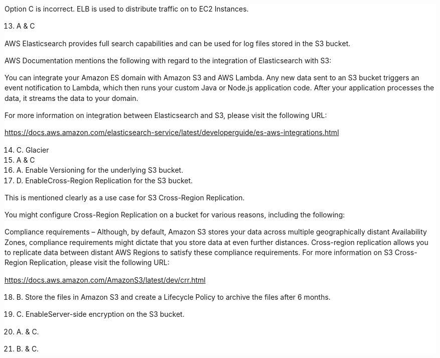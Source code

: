Option C is incorrect. ELB is used to distribute traffic on to EC2 Instances.

13.  A & C

AWS Elasticsearch provides full search capabilities and can be used for log files stored in the S3 bucket.

AWS Documentation mentions the following with regard to the integration of Elasticsearch with S3:

You can integrate your Amazon ES domain with Amazon S3 and AWS Lambda. Any new data sent to an S3 bucket triggers an event notification to Lambda, which then runs your custom Java or Node.js application code. After your application processes the data, it streams the data to your domain.

For more information on integration between Elasticsearch and S3, please visit the following URL:

https://docs.aws.amazon.com/elasticsearch-service/latest/developerguide/es-aws-integrations.html

14. C. Glacier
15. A & C 
16. A. Enable Versioning for the underlying S3 bucket.
17. D. EnableCross-Region Replication for the S3 bucket.

This is mentioned clearly as a use case for S3 Cross-Region Replication.

You might configure Cross-Region Replication on a bucket for various reasons, including the following:

Compliance requirements – Although, by default, Amazon S3 stores your data across multiple geographically distant Availability Zones, compliance requirements might dictate that you store data at even further distances. Cross-region replication allows you to replicate data between distant AWS Regions to satisfy these compliance requirements.
For more information on S3 Cross-Region Replication, please visit the following URL:

https://docs.aws.amazon.com/AmazonS3/latest/dev/crr.html

18. B. Store the files in Amazon S3 and create a Lifecycle Policy to archive the files after 6 months.

19. C. EnableServer-side encryption on the S3 bucket.
20. A. & C. 
21. B. & C.
